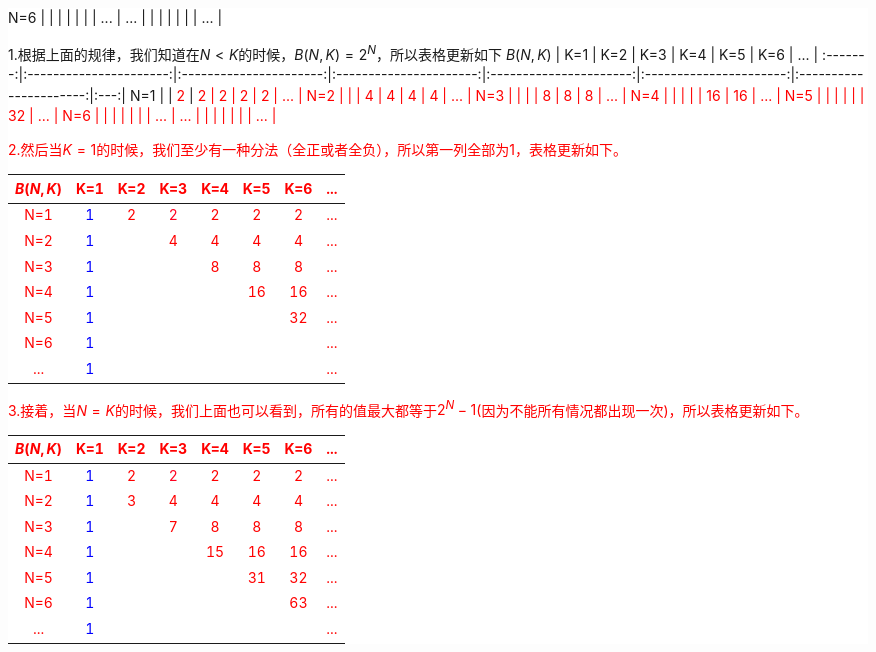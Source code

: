 N=6      |                        |                        |                        |                        |                        |                        | ... |
...      |                        |                        |                        |                        |                        |                        | ... |

1.根据上面的规律，我们知道在$N<K$的时候，$B(N,K) = 2^N$，所以表格更新如下
$B(N,K)$ |          K=1           |           K=2          |           K=3          |           K=4          |           K=5          |           K=6          | ... |
:-------:|:----------------------:|:----------------------:|:----------------------:|:----------------------:|:----------------------:|:----------------------:|:---:|
N=1      |                        | <font color=#FF0000>2</font>  | <font color=#FF0000>2  | <font color=#FF0000>2  | <font color=#FF0000>2  | <font color=#FF0000>2  | ... |
N=2      |                        |                        | <font color=#FF0000>4  | <font color=#FF0000>4  | <font color=#FF0000>4  | <font color=#FF0000>4  | ... |
N=3      |                        |                        |                        | <font color=#FF0000>8  | <font color=#FF0000>8  | <font color=#FF0000>8  | ... |
N=4      |                        |                        |                        |                        | <font color=#FF0000>16 | <font color=#FF0000>16 | ... |
N=5      |                        |                        |                        |                        |                        | <font color=#FF0000>32 | ... |
N=6      |                        |                        |                        |                        |                        |                        | ... |
...      |                        |                        |                        |                        |                        |                        | ... |

2.然后当$K=1$的时候，我们至少有一种分法（全正或者全负），所以第一列全部为1，表格更新如下。

$B(N,K)$ |          K=1           |           K=2          |           K=3          |           K=4          |           K=5          |           K=6          | ... |
:-------:|:----------------------:|:----------------------:|:----------------------:|:----------------------:|:----------------------:|:----------------------:|:---:|
N=1      | <font color=#0000FF>1  | <font color=#FF0000>2  | <font color=#FF0120>2  | <font color=#FF0000>2  | <font color=#FF0000>2  | <font color=#FF0000>2  | ... |
N=2      | <font color=#0000FF>1  |                        | <font color=#FF0000>4  | <font color=#FF0000>4  | <font color=#FF0000>4  | <font color=#FF0000>4  | ... |
N=3      | <font color=#0000FF>1  |                        |                        | <font color=#FF0000>8  | <font color=#FF0000>8  | <font color=#FF0000>8  | ... |
N=4      | <font color=#0000FF>1  |                        |                        |                        | <font color=#FF0000>16 | <font color=#FF0000>16 | ... |
N=5      | <font color=#0000FF>1  |                        |                        |                        |                        | <font color=#FF0000>32 | ... |
N=6      | <font color=#0000FF>1  |                        |                        |                        |                        |                        | ... |
...      | <font color=#0000FF>1  |                        |                        |                        |                        |                        | ... |

3.接着，当$N=K$的时候，我们上面也可以看到，所有的值最大都等于$2^N-1$(因为不能所有情况都出现一次)，所以表格更新如下。

$B(N,K)$ |          K=1           |           K=2          |           K=3          |           K=4          |           K=5          |           K=6          | ... |
:-------:|:----------------------:|:----------------------:|:----------------------:|:----------------------:|:----------------------:|:----------------------:|:---:|
N=1      | <font color=#0000FF>1  | <font color=#FF0000>2  | <font color=#FF0120>2  | <font color=#FF0000>2  | <font color=#FF0000>2  | <font color=#FF0000>2  | ... |
N=2      | <font color=#0000FF>1  | <font color=#FF0000>3  | <font color=#FF0000>4  | <font color=#FF0000>4  | <font color=#FF0000>4  | <font color=#FF0000>4  | ... |
N=3      | <font color=#0000FF>1  |                        | <font color=#FF0000>7  | <font color=#FF0000>8  | <font color=#FF0000>8  | <font color=#FF0000>8  | ... |
N=4      | <font color=#0000FF>1  |                        |                        | <font color=#FF0000>15 | <font color=#FF0000>16 | <font color=#FF0000>16 | ... |
N=5      | <font color=#0000FF>1  |                        |                        |                        | <font color=#FF0000>31 | <font color=#FF0000>32 | ... |
N=6      | <font color=#0000FF>1  |                        |                        |                        |                        | <font color=#FF0000>63 | ... |
...      | <font color=#0000FF>1  |                        |                        |                        |                        |                        | ... |